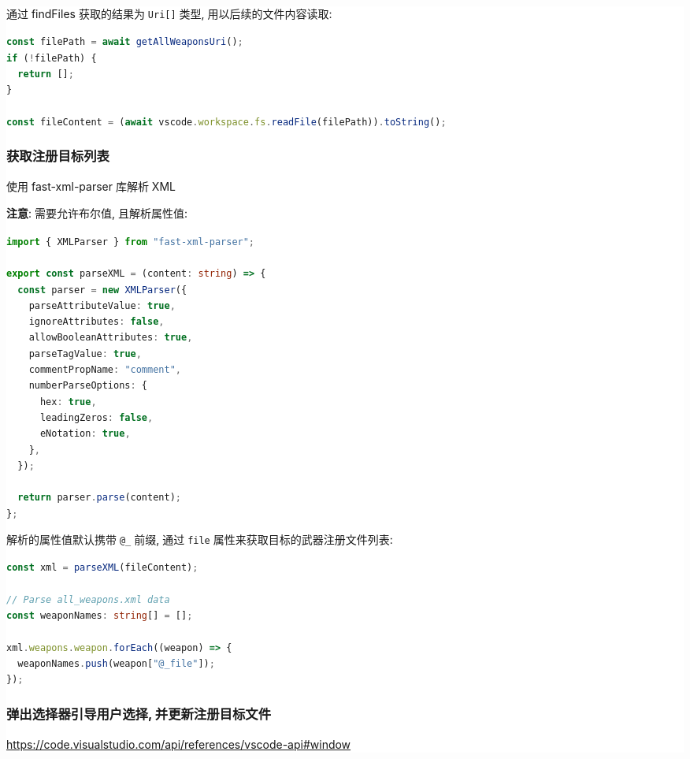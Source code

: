 通过 findFiles 获取的结果为 `Uri[]` 类型, 用以后续的文件内容读取:

```typescript
const filePath = await getAllWeaponsUri();
if (!filePath) {
  return [];
}

const fileContent = (await vscode.workspace.fs.readFile(filePath)).toString();
```

### 获取注册目标列表

使用 fast-xml-parser 库解析 XML

**注意**: 需要允许布尔值, 且解析属性值:

```typescript
import { XMLParser } from "fast-xml-parser";

export const parseXML = (content: string) => {
  const parser = new XMLParser({
    parseAttributeValue: true,
    ignoreAttributes: false,
    allowBooleanAttributes: true,
    parseTagValue: true,
    commentPropName: "comment",
    numberParseOptions: {
      hex: true,
      leadingZeros: false,
      eNotation: true,
    },
  });

  return parser.parse(content);
};
```

解析的属性值默认携带 `@_` 前缀, 通过 `file` 属性来获取目标的武器注册文件列表:

```typescript
const xml = parseXML(fileContent);

// Parse all_weapons.xml data
const weaponNames: string[] = [];

xml.weapons.weapon.forEach((weapon) => {
  weaponNames.push(weapon["@_file"]);
});
```

### 弹出选择器引导用户选择, 并更新注册目标文件

https://code.visualstudio.com/api/references/vscode-api#window
